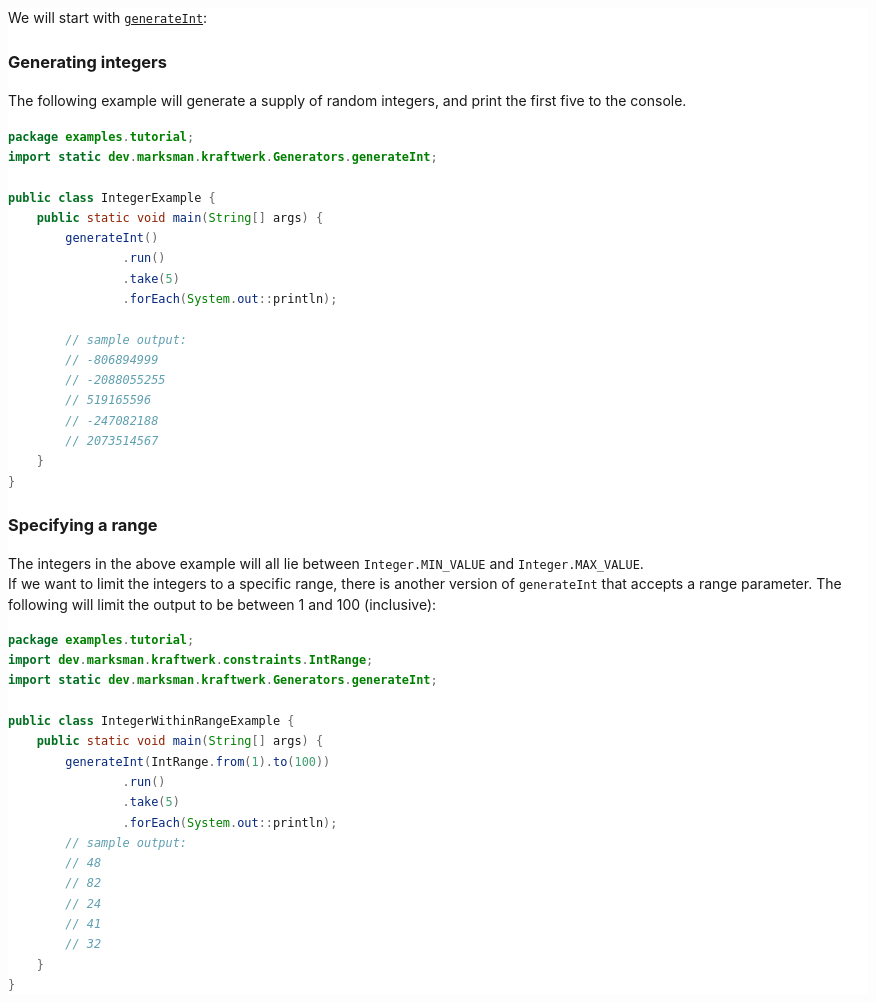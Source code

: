 We will start with [`generateInt`](https://kschuetz.github.io/kraftwerk/javadoc/dev/marksman/kraftwerk/Generators.html#generateInt--):

### <a name="generating-integers">Generating integers</a>

The following example will generate a supply of random integers, and print the first five to the console.

```java
package examples.tutorial;
import static dev.marksman.kraftwerk.Generators.generateInt;

public class IntegerExample {
    public static void main(String[] args) {
        generateInt()
                .run()
                .take(5)
                .forEach(System.out::println);

        // sample output:
        // -806894999
        // -2088055255
        // 519165596
        // -247082188
        // 2073514567
    }
}
```      

### <a name="specifying-a-range">Specifying a range</a>

The integers in the above example will all lie between `Integer.MIN_VALUE` and `Integer.MAX_VALUE`.  
If we want to limit the integers to a specific range, there is another version of `generateInt` that accepts a range parameter.
The following will limit the output to be between 1 and 100 (inclusive):

```java 
package examples.tutorial;
import dev.marksman.kraftwerk.constraints.IntRange;
import static dev.marksman.kraftwerk.Generators.generateInt;

public class IntegerWithinRangeExample {
    public static void main(String[] args) {
        generateInt(IntRange.from(1).to(100))
                .run()
                .take(5)
                .forEach(System.out::println);
        // sample output:
        // 48
        // 82
        // 24
        // 41
        // 32
    }
}
```       
